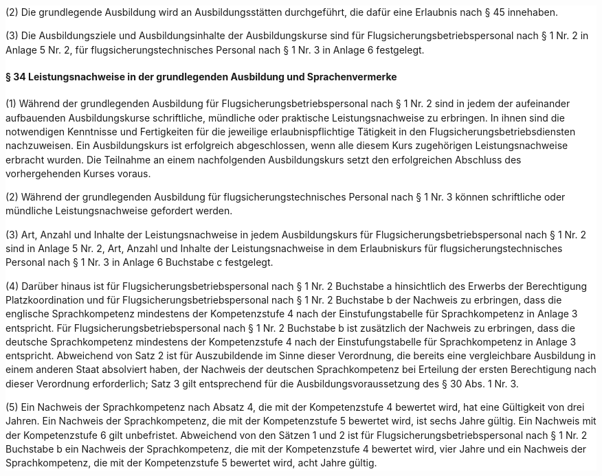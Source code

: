 (2) Die grundlegende Ausbildung wird an Ausbildungsstätten
durchgeführt, die dafür eine Erlaubnis nach § 45 innehaben.

(3) Die Ausbildungsziele und Ausbildungsinhalte der Ausbildungskurse
sind für Flugsicherungsbetriebspersonal nach § 1 Nr. 2 in Anlage 5 Nr.
2, für flugsicherungstechnisches Personal nach § 1 Nr. 3 in Anlage 6
festgelegt.


#### § 34 Leistungsnachweise in der grundlegenden Ausbildung und Sprachenvermerke

(1) Während der grundlegenden Ausbildung für
Flugsicherungsbetriebspersonal nach § 1 Nr. 2 sind in jedem der
aufeinander aufbauenden Ausbildungskurse schriftliche, mündliche oder
praktische Leistungsnachweise zu erbringen. In ihnen sind die
notwendigen Kenntnisse und Fertigkeiten für die jeweilige
erlaubnispflichtige Tätigkeit in den Flugsicherungsbetriebsdiensten
nachzuweisen. Ein Ausbildungskurs ist erfolgreich abgeschlossen, wenn
alle diesem Kurs zugehörigen Leistungsnachweise erbracht wurden. Die
Teilnahme an einem nachfolgenden Ausbildungskurs setzt den
erfolgreichen Abschluss des vorhergehenden Kurses voraus.

(2) Während der grundlegenden Ausbildung für flugsicherungstechnisches
Personal nach § 1 Nr. 3 können schriftliche oder mündliche
Leistungsnachweise gefordert werden.

(3) Art, Anzahl und Inhalte der Leistungsnachweise in jedem
Ausbildungskurs für Flugsicherungsbetriebspersonal nach § 1 Nr. 2 sind
in Anlage 5 Nr. 2, Art, Anzahl und Inhalte der Leistungsnachweise in
dem Erlaubniskurs für flugsicherungstechnisches Personal nach § 1 Nr.
3 in Anlage 6 Buchstabe c festgelegt.

(4) Darüber hinaus ist für Flugsicherungsbetriebspersonal nach § 1 Nr.
2 Buchstabe a hinsichtlich des Erwerbs der Berechtigung
Platzkoordination und für Flugsicherungsbetriebspersonal nach § 1 Nr.
2 Buchstabe b der Nachweis zu erbringen, dass die englische
Sprachkompetenz mindestens der Kompetenzstufe 4 nach der
Einstufungstabelle für Sprachkompetenz in Anlage 3 entspricht. Für
Flugsicherungsbetriebspersonal nach § 1 Nr. 2 Buchstabe b ist
zusätzlich der Nachweis zu erbringen, dass die deutsche
Sprachkompetenz mindestens der Kompetenzstufe 4 nach der
Einstufungstabelle für Sprachkompetenz in Anlage 3 entspricht.
Abweichend von Satz 2 ist für Auszubildende im Sinne dieser
Verordnung, die bereits eine vergleichbare Ausbildung in einem anderen
Staat absolviert haben, der Nachweis der deutschen Sprachkompetenz bei
Erteilung der ersten Berechtigung nach dieser Verordnung erforderlich;
Satz 3 gilt entsprechend für die Ausbildungsvoraussetzung des § 30
Abs. 1 Nr. 3.

(5) Ein Nachweis der Sprachkompetenz nach Absatz 4, die mit der
Kompetenzstufe 4 bewertet wird, hat eine Gültigkeit von drei Jahren.
Ein Nachweis der Sprachkompetenz, die mit der Kompetenzstufe 5
bewertet wird, ist sechs Jahre gültig. Ein Nachweis mit der
Kompetenzstufe 6 gilt unbefristet. Abweichend von den Sätzen 1 und 2
ist für Flugsicherungsbetriebspersonal nach § 1 Nr. 2 Buchstabe b ein
Nachweis der Sprachkompetenz, die mit der Kompetenzstufe 4 bewertet
wird, vier Jahre und ein Nachweis der Sprachkompetenz, die mit der
Kompetenzstufe 5 bewertet wird, acht Jahre gültig.

